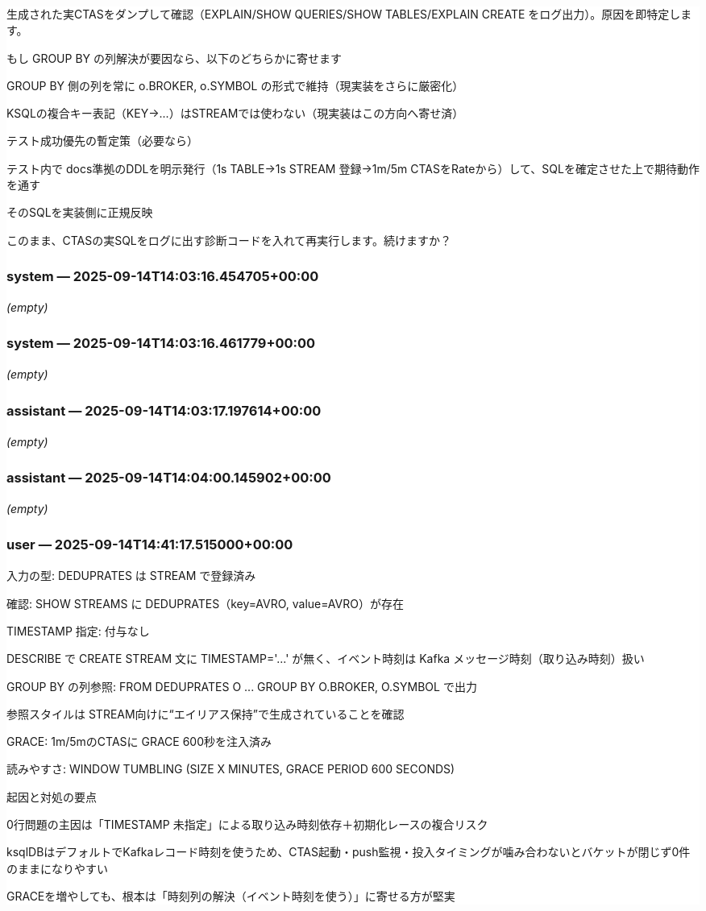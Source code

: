 

生成された実CTASをダンプして確認（EXPLAIN/SHOW QUERIES/SHOW TABLES/EXPLAIN CREATE をログ出力）。原因を即特定します。

もし GROUP BY の列解決が要因なら、以下のどちらかに寄せます

GROUP BY 側の列を常に o.BROKER, o.SYMBOL の形式で維持（現実装をさらに厳密化）

KSQLの複合キー表記（KEY->...）はSTREAMでは使わない（現実装はこの方向へ寄せ済）

テスト成功優先の暫定策（必要なら）

テスト内で docs準拠のDDLを明示発行（1s TABLE→1s STREAM 登録→1m/5m CTASをRateから）して、SQLを確定させた上で期待動作を通す

そのSQLを実装側に正規反映

このまま、CTASの実SQLをログに出す診断コードを入れて再実行します。続けますか？

### system — 2025-09-14T14:03:16.454705+00:00

_(empty)_

### system — 2025-09-14T14:03:16.461779+00:00

_(empty)_

### assistant — 2025-09-14T14:03:17.197614+00:00

_(empty)_

### assistant — 2025-09-14T14:04:00.145902+00:00

_(empty)_

### user — 2025-09-14T14:41:17.515000+00:00

入力の型: DEDUPRATES は STREAM で登録済み

確認: SHOW STREAMS に DEDUPRATES（key=AVRO, value=AVRO）が存在

TIMESTAMP 指定: 付与なし

DESCRIBE で CREATE STREAM 文に TIMESTAMP='...' が無く、イベント時刻は Kafka メッセージ時刻（取り込み時刻）扱い

GROUP BY の列参照: FROM DEDUPRATES O ... GROUP BY O.BROKER, O.SYMBOL で出力

参照スタイルは STREAM向けに“エイリアス保持”で生成されていることを確認

GRACE: 1m/5mのCTASに GRACE 600秒を注入済み

読みやすさ: WINDOW TUMBLING (SIZE X MINUTES, GRACE PERIOD 600 SECONDS)

起因と対処の要点



0行問題の主因は「TIMESTAMP 未指定」による取り込み時刻依存＋初期化レースの複合リスク



ksqlDBはデフォルトでKafkaレコード時刻を使うため、CTAS起動・push監視・投入タイミングが噛み合わないとバケットが閉じず0件のままになりやすい

GRACEを増やしても、根本は「時刻列の解決（イベント時刻を使う）」に寄せる方が堅実
